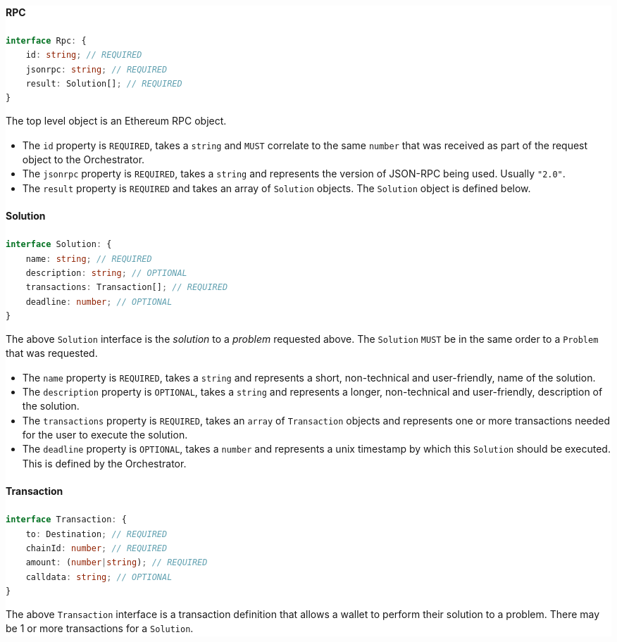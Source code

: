 #### RPC

```typescript
interface Rpc: {
    id: string; // REQUIRED
    jsonrpc: string; // REQUIRED
    result: Solution[]; // REQUIRED
}
```

The top level object is an Ethereum RPC object.

- The `id` property is `REQUIRED`, takes a `string` and `MUST` correlate to the same `number` that was received as part of the request object to the Orchestrator.
- The `jsonrpc` property is `REQUIRED`, takes a `string` and represents the version of JSON-RPC being used. Usually `"2.0"`.
- The `result` property is `REQUIRED` and takes an array of `Solution` objects. The `Solution` object is defined below.

#### Solution

```typescript
interface Solution: {
    name: string; // REQUIRED
    description: string; // OPTIONAL
    transactions: Transaction[]; // REQUIRED
    deadline: number; // OPTIONAL
}
```

The above `Solution` interface is the _solution_ to a _problem_ requested above. The `Solution` `MUST` be in the same order to a `Problem` that was requested.

- The `name` property is `REQUIRED`, takes a `string` and represents a short, non-technical and user-friendly, name of the solution.
- The `description` property is `OPTIONAL`, takes a `string` and represents a longer, non-technical and user-friendly, description of the solution.
- The `transactions` property is `REQUIRED`, takes an `array` of `Transaction` objects and represents one or more transactions needed for the user to execute the solution.
- The `deadline` property is `OPTIONAL`, takes a `number` and represents a unix timestamp by which this `Solution` should be executed. This is defined by the Orchestrator.

#### Transaction

```typescript
interface Transaction: {
    to: Destination; // REQUIRED
    chainId: number; // REQUIRED
    amount: (number|string); // REQUIRED
    calldata: string; // OPTIONAL
}
```

The above `Transaction` interface is a transaction definition that allows a wallet to perform their solution to a problem. There may be 1 or more transactions for a `Solution`.

